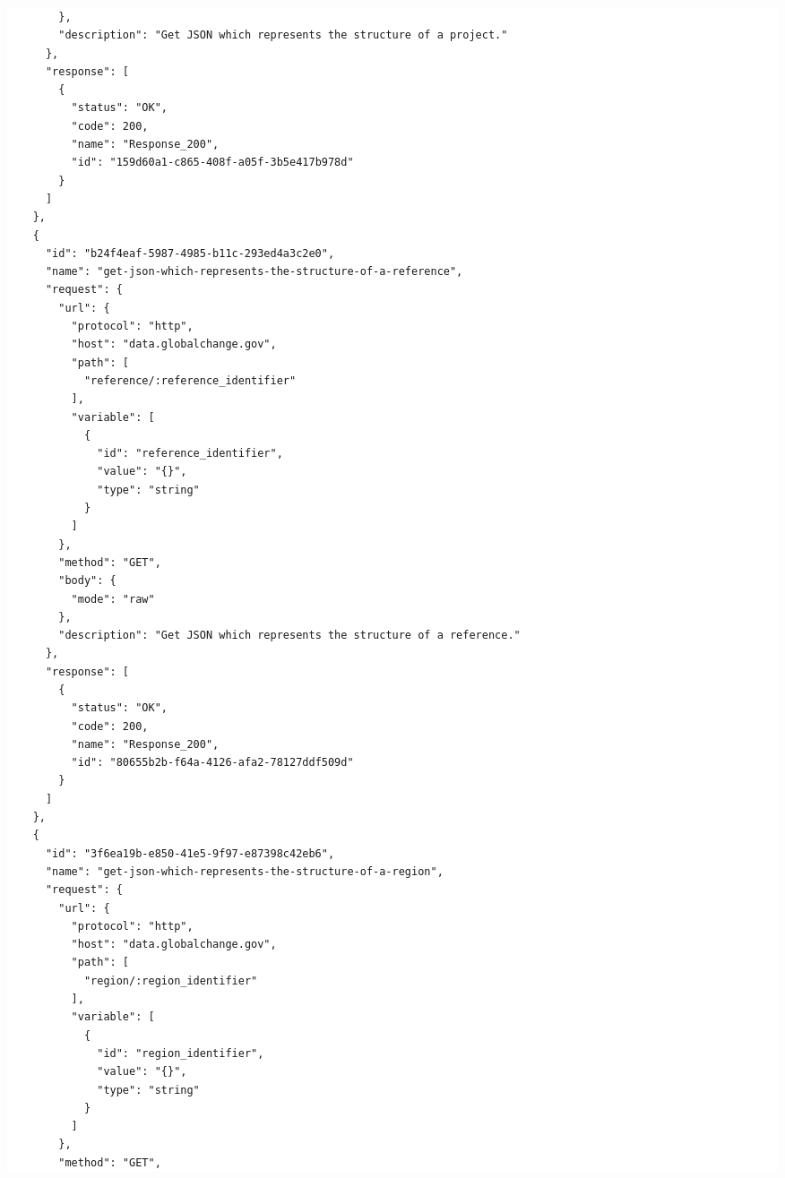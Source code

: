             },
            "description": "Get JSON which represents the structure of a project."
          },
          "response": [
            {
              "status": "OK",
              "code": 200,
              "name": "Response_200",
              "id": "159d60a1-c865-408f-a05f-3b5e417b978d"
            }
          ]
        },
        {
          "id": "b24f4eaf-5987-4985-b11c-293ed4a3c2e0",
          "name": "get-json-which-represents-the-structure-of-a-reference",
          "request": {
            "url": {
              "protocol": "http",
              "host": "data.globalchange.gov",
              "path": [
                "reference/:reference_identifier"
              ],
              "variable": [
                {
                  "id": "reference_identifier",
                  "value": "{}",
                  "type": "string"
                }
              ]
            },
            "method": "GET",
            "body": {
              "mode": "raw"
            },
            "description": "Get JSON which represents the structure of a reference."
          },
          "response": [
            {
              "status": "OK",
              "code": 200,
              "name": "Response_200",
              "id": "80655b2b-f64a-4126-afa2-78127ddf509d"
            }
          ]
        },
        {
          "id": "3f6ea19b-e850-41e5-9f97-e87398c42eb6",
          "name": "get-json-which-represents-the-structure-of-a-region",
          "request": {
            "url": {
              "protocol": "http",
              "host": "data.globalchange.gov",
              "path": [
                "region/:region_identifier"
              ],
              "variable": [
                {
                  "id": "region_identifier",
                  "value": "{}",
                  "type": "string"
                }
              ]
            },
            "method": "GET",